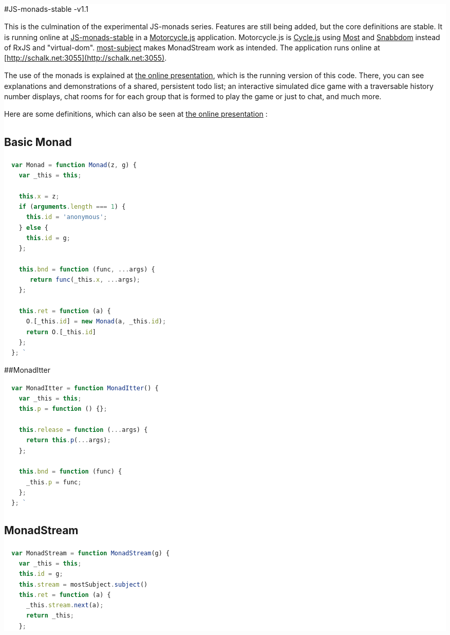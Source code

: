 #JS-monads-stable -v1.1

This is the culmination of the experimental JS-monads series. Features are still being added, but the core definitions are stable. It is running online at [JS-monads-stable](http://schalk.net:3055) in a [Motorcycle.js](https://github.com/motorcyclejs) application. Motorcycle.js is [Cycle.js](https://github.com/cyclejs/core) using [Most](https://github.com/cujojs/most) and [Snabbdom](https://github.com/paldepind/snabbdom) instead of RxJS and "virtual-dom". [most-subject](https://github.com/TylorS/most-subject) makes MonadStream work as intended. The application runs online at [http://schalk.net:3055](http://schalk.net:3055).  

The use of the monads is explained at [the online presentation](http://schalk.net:3055), which is the running version of this code. There, you can see explanations and demonstrations of a shared, persistent todo list; an interactive simulated dice game with a traversable history number displays, chat rooms for for each group that is formed to play the game or just to chat, and much more.

Here are some definitions, which can also be seen at [the online presentation](http://schalk.net:3055) :
## Basic Monad    
```javascript                 
  var Monad = function Monad(z, g) {
    var _this = this;

    this.x = z;
    if (arguments.length === 1) {
      this.id = 'anonymous';
    } else {
      this.id = g;
    };

    this.bnd = function (func, ...args) {
       return func(_this.x, ...args);
    };

    this.ret = function (a) {
      O.[_this.id] = new Monad(a, _this.id);
      return O.[_this.id]
    };
  }; ` 
```
##MonadItter
```javascript
  var MonadItter = function MonadItter() {
    var _this = this;
    this.p = function () {};
  
    this.release = function (...args) {
      return this.p(...args);
    };
  
    this.bnd = function (func) {
      _this.p = func;
    };
  }; ` 
```
## MonadStream
```javascript
  var MonadStream = function MonadStream(g) {
    var _this = this;
    this.id = g;
    this.stream = mostSubject.subject()
    this.ret = function (a) {
      _this.stream.next(a);
      return _this;
    };
```
